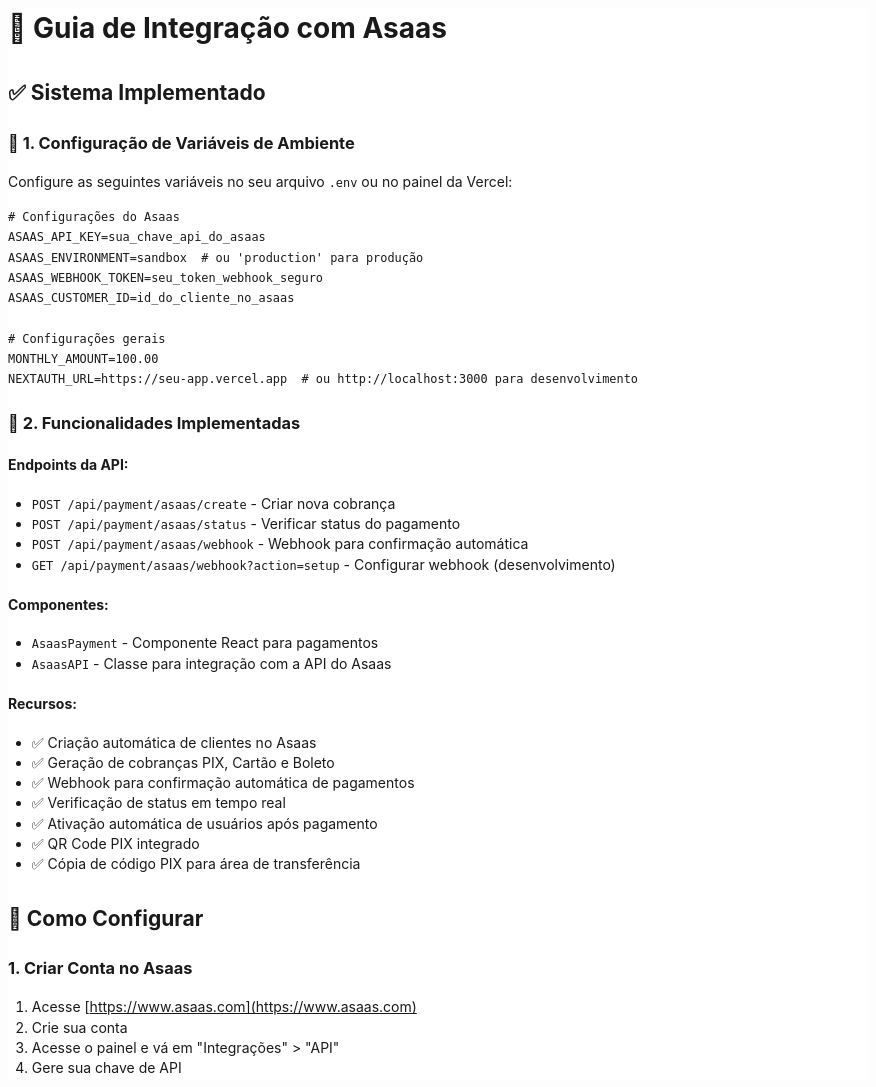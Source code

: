 # 🚀 Guia de Integração com Asaas

## ✅ Sistema Implementado

### 🔧 **1. Configuração de Variáveis de Ambiente**

Configure as seguintes variáveis no seu arquivo `.env` ou no painel da Vercel:

```env
# Configurações do Asaas
ASAAS_API_KEY=sua_chave_api_do_asaas
ASAAS_ENVIRONMENT=sandbox  # ou 'production' para produção
ASAAS_WEBHOOK_TOKEN=seu_token_webhook_seguro
ASAAS_CUSTOMER_ID=id_do_cliente_no_asaas

# Configurações gerais
MONTHLY_AMOUNT=100.00
NEXTAUTH_URL=https://seu-app.vercel.app  # ou http://localhost:3000 para desenvolvimento
```

### 🤖 **2. Funcionalidades Implementadas**

#### **Endpoints da API:**
- `POST /api/payment/asaas/create` - Criar nova cobrança
- `POST /api/payment/asaas/status` - Verificar status do pagamento
- `POST /api/payment/asaas/webhook` - Webhook para confirmação automática
- `GET /api/payment/asaas/webhook?action=setup` - Configurar webhook (desenvolvimento)

#### **Componentes:**
- `AsaasPayment` - Componente React para pagamentos
- `AsaasAPI` - Classe para integração com a API do Asaas

#### **Recursos:**
- ✅ Criação automática de clientes no Asaas
- ✅ Geração de cobranças PIX, Cartão e Boleto
- ✅ Webhook para confirmação automática de pagamentos
- ✅ Verificação de status em tempo real
- ✅ Ativação automática de usuários após pagamento
- ✅ QR Code PIX integrado
- ✅ Cópia de código PIX para área de transferência

## 🚀 **Como Configurar**

### **1. Criar Conta no Asaas**

1. Acesse [https://www.asaas.com](https://www.asaas.com)
2. Crie sua conta
3. Acesse o painel e vá em "Integrações" > "API"
4. Gere sua chave de API
